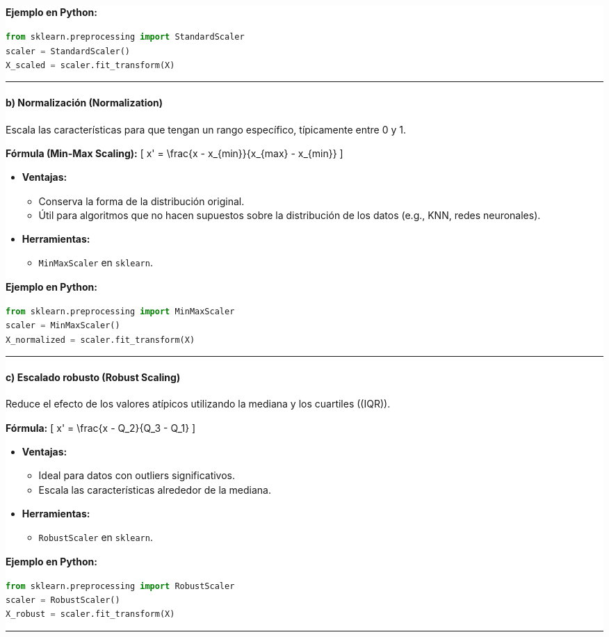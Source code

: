 **Ejemplo en Python:**
```python
from sklearn.preprocessing import StandardScaler
scaler = StandardScaler()
X_scaled = scaler.fit_transform(X)
```

---

#### **b) Normalización (Normalization)**
Escala las características para que tengan un rango específico, típicamente entre 0 y 1.

**Fórmula (Min-Max Scaling):**
\[
x' = \frac{x - x_{min}}{x_{max} - x_{min}}
\]

- **Ventajas:**
  - Conserva la forma de la distribución original.
  - Útil para algoritmos que no hacen supuestos sobre la distribución de los datos (e.g., KNN, redes neuronales).

- **Herramientas:**
  - `MinMaxScaler` en `sklearn`.

**Ejemplo en Python:**
```python
from sklearn.preprocessing import MinMaxScaler
scaler = MinMaxScaler()
X_normalized = scaler.fit_transform(X)
```

---

#### **c) Escalado robusto (Robust Scaling)**
Reduce el efecto de los valores atípicos utilizando la mediana y los cuartiles (\(IQR\)).

**Fórmula:**
\[
x' = \frac{x - Q_2}{Q_3 - Q_1}
\]

- **Ventajas:**
  - Ideal para datos con outliers significativos.
  - Escala las características alrededor de la mediana.

- **Herramientas:**
  - `RobustScaler` en `sklearn`.

**Ejemplo en Python:**
```python
from sklearn.preprocessing import RobustScaler
scaler = RobustScaler()
X_robust = scaler.fit_transform(X)
```

---
